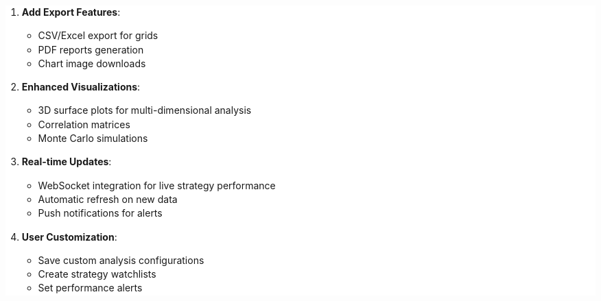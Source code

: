 1. **Add Export Features**:
   - CSV/Excel export for grids
   - PDF reports generation
   - Chart image downloads

2. **Enhanced Visualizations**:
   - 3D surface plots for multi-dimensional analysis
   - Correlation matrices
   - Monte Carlo simulations

3. **Real-time Updates**:
   - WebSocket integration for live strategy performance
   - Automatic refresh on new data
   - Push notifications for alerts

4. **User Customization**:
   - Save custom analysis configurations
   - Create strategy watchlists
   - Set performance alerts